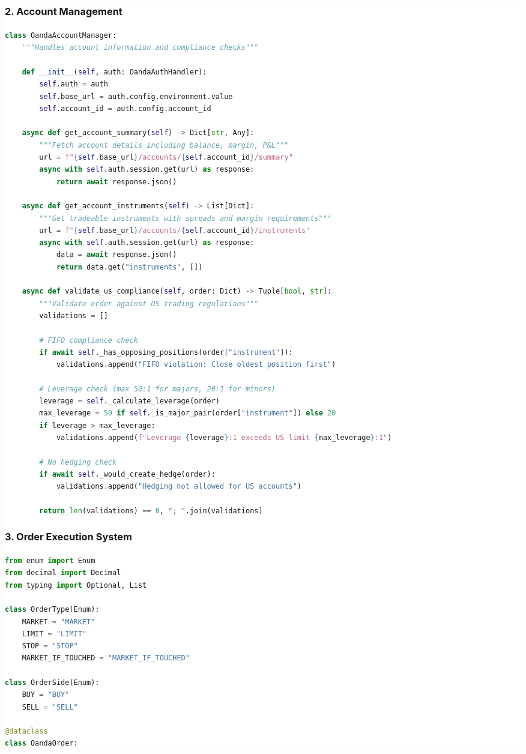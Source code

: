 ### 2. Account Management

```python
class OandaAccountManager:
    """Handles account information and compliance checks"""
    
    def __init__(self, auth: OandaAuthHandler):
        self.auth = auth
        self.base_url = auth.config.environment.value
        self.account_id = auth.config.account_id
    
    async def get_account_summary(self) -> Dict[str, Any]:
        """Fetch account details including balance, margin, P&L"""
        url = f"{self.base_url}/accounts/{self.account_id}/summary"
        async with self.auth.session.get(url) as response:
            return await response.json()
    
    async def get_account_instruments(self) -> List[Dict]:
        """Get tradeable instruments with spreads and margin requirements"""
        url = f"{self.base_url}/accounts/{self.account_id}/instruments"
        async with self.auth.session.get(url) as response:
            data = await response.json()
            return data.get("instruments", [])
    
    async def validate_us_compliance(self, order: Dict) -> Tuple[bool, str]:
        """Validate order against US trading regulations"""
        validations = []
        
        # FIFO compliance check
        if await self._has_opposing_positions(order["instrument"]):
            validations.append("FIFO violation: Close oldest position first")
        
        # Leverage check (max 50:1 for majors, 20:1 for minors)
        leverage = self._calculate_leverage(order)
        max_leverage = 50 if self._is_major_pair(order["instrument"]) else 20
        if leverage > max_leverage:
            validations.append(f"Leverage {leverage}:1 exceeds US limit {max_leverage}:1")
        
        # No hedging check
        if await self._would_create_hedge(order):
            validations.append("Hedging not allowed for US accounts")
        
        return len(validations) == 0, "; ".join(validations)
```

### 3. Order Execution System

```python
from enum import Enum
from decimal import Decimal
from typing import Optional, List

class OrderType(Enum):
    MARKET = "MARKET"
    LIMIT = "LIMIT"
    STOP = "STOP"
    MARKET_IF_TOUCHED = "MARKET_IF_TOUCHED"

class OrderSide(Enum):
    BUY = "BUY"
    SELL = "SELL"

@dataclass
class OandaOrder:
```
